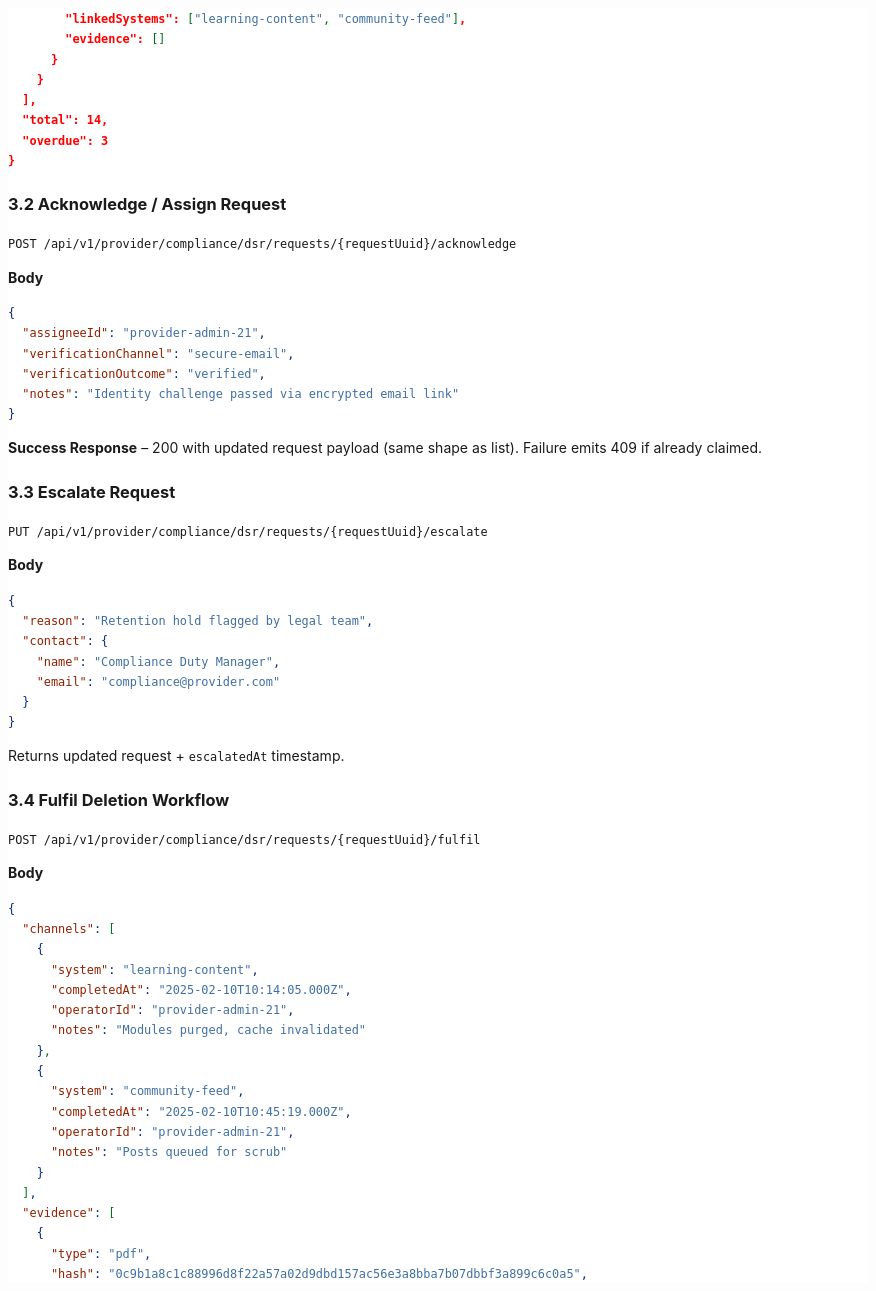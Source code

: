 ```json
        "linkedSystems": ["learning-content", "community-feed"],
        "evidence": []
      }
    }
  ],
  "total": 14,
  "overdue": 3
}
```

### 3.2 Acknowledge / Assign Request
`POST /api/v1/provider/compliance/dsr/requests/{requestUuid}/acknowledge`

**Body**
```json
{
  "assigneeId": "provider-admin-21",
  "verificationChannel": "secure-email",
  "verificationOutcome": "verified",
  "notes": "Identity challenge passed via encrypted email link"
}
```

**Success Response** – 200 with updated request payload (same shape as list). Failure emits 409 if already claimed.

### 3.3 Escalate Request
`PUT /api/v1/provider/compliance/dsr/requests/{requestUuid}/escalate`

**Body**
```json
{
  "reason": "Retention hold flagged by legal team",
  "contact": {
    "name": "Compliance Duty Manager",
    "email": "compliance@provider.com"
  }
}
```
Returns updated request + `escalatedAt` timestamp.

### 3.4 Fulfil Deletion Workflow
`POST /api/v1/provider/compliance/dsr/requests/{requestUuid}/fulfil`

**Body**
```json
{
  "channels": [
    {
      "system": "learning-content",
      "completedAt": "2025-02-10T10:14:05.000Z",
      "operatorId": "provider-admin-21",
      "notes": "Modules purged, cache invalidated"
    },
    {
      "system": "community-feed",
      "completedAt": "2025-02-10T10:45:19.000Z",
      "operatorId": "provider-admin-21",
      "notes": "Posts queued for scrub"
    }
  ],
  "evidence": [
    {
      "type": "pdf",
      "hash": "0c9b1a8c1c88996d8f22a57a02d9dbd157ac56e3a8bba7b07dbbf3a899c6c0a5",
```